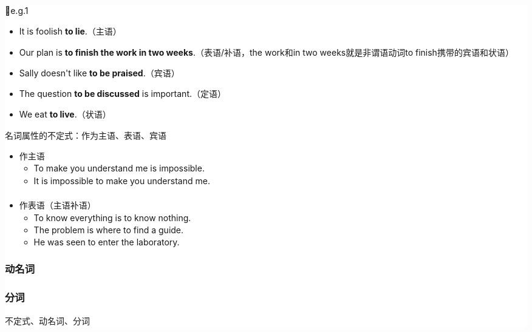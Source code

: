 :bookmark_tabs:e.g.1

- It is foolish **to lie**.（主语）

- Our plan is **to finish the work in two weeks**.（表语/补语，the work和in two weeks就是非谓语动词to finish携带的宾语和状语）

- Sally doesn't like **to be praised**.（宾语）

- The question **to be discussed** is important.（定语）

- We eat **to live**.（状语）

名词属性的不定式：作为主语、表语、宾语

- 作主语
  - To make you understand me is impossible.
  - It is impossible to make you understand me.
<br></br>
- 作表语（主语补语） 
  - To know everything is to know nothing.
  - The problem is where to find a guide.
  - He was seen to enter the laboratory.


### 动名词

### 分词
不定式、动名词、分词

